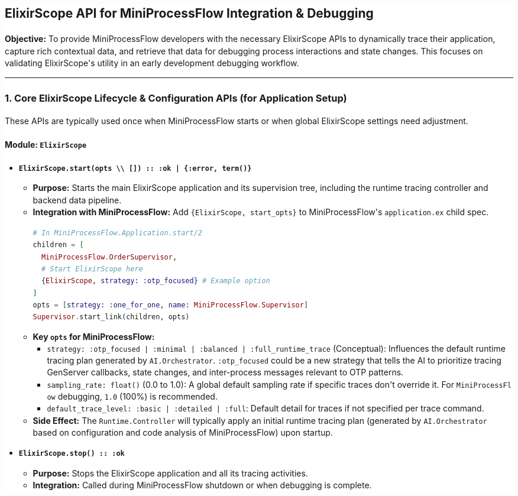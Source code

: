 ## ElixirScope API for MiniProcessFlow Integration & Debugging

**Objective:** To provide MiniProcessFlow developers with the necessary ElixirScope APIs to dynamically trace their application, capture rich contextual data, and retrieve that data for debugging process interactions and state changes. This focuses on validating ElixirScope's utility in an early development debugging workflow.

---

### 1. Core ElixirScope Lifecycle & Configuration APIs (for Application Setup)

These APIs are typically used once when MiniProcessFlow starts or when global ElixirScope settings need adjustment.

#### **Module: `ElixirScope`**

*   **`ElixirScope.start(opts \\ []) :: :ok | {:error, term()}`**
    *   **Purpose:** Starts the main ElixirScope application and its supervision tree, including the runtime tracing controller and backend data pipeline.
    *   **Integration with MiniProcessFlow:** Add `{ElixirScope, start_opts}` to MiniProcessFlow's `application.ex` child spec.
        ```elixir
        # In MiniProcessFlow.Application.start/2
        children = [
          MiniProcessFlow.OrderSupervisor,
          # Start ElixirScope here
          {ElixirScope, strategy: :otp_focused} # Example option
        ]
        opts = [strategy: :one_for_one, name: MiniProcessFlow.Supervisor]
        Supervisor.start_link(children, opts)
        ```
    *   **Key `opts` for MiniProcessFlow:**
        *   `strategy: :otp_focused | :minimal | :balanced | :full_runtime_trace` (Conceptual): Influences the default runtime tracing plan generated by `AI.Orchestrator`. `:otp_focused` could be a new strategy that tells the AI to prioritize tracing GenServer callbacks, state changes, and inter-process messages relevant to OTP patterns.
        *   `sampling_rate: float()` (0.0 to 1.0): A global default sampling rate if specific traces don't override it. For `MiniProcessFlow` debugging, `1.0` (100%) is recommended.
        *   `default_trace_level: :basic | :detailed | :full`: Default detail for traces if not specified per trace command.
    *   **Side Effect:** The `Runtime.Controller` will typically apply an initial runtime tracing plan (generated by `AI.Orchestrator` based on configuration and code analysis of MiniProcessFlow) upon startup.

*   **`ElixirScope.stop() :: :ok`**
    *   **Purpose:** Stops the ElixirScope application and all its tracing activities.
    *   **Integration:** Called during MiniProcessFlow shutdown or when debugging is complete.
